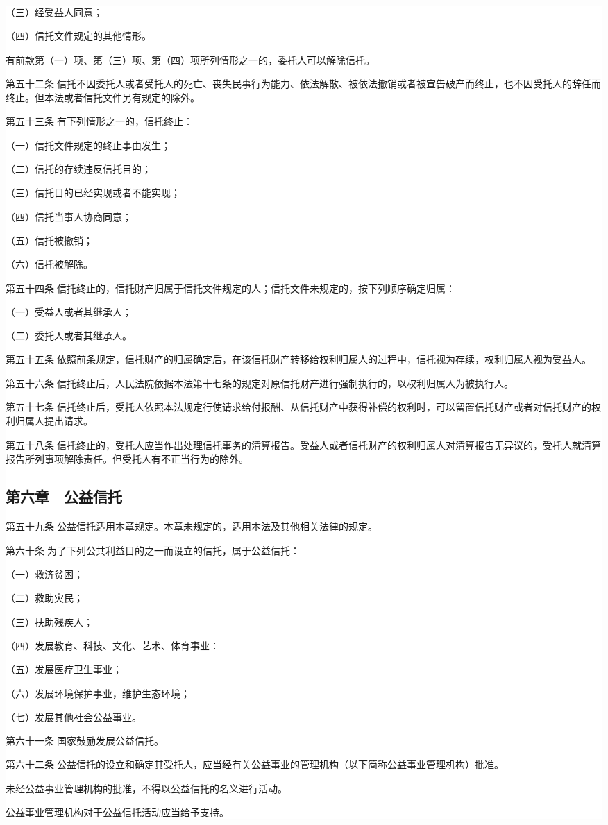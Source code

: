 （三）经受益人同意；

（四）信托文件规定的其他情形。

有前款第（一）项、第（三）项、第（四）项所列情形之一的，委托人可以解除信托。

第五十二条 信托不因委托人或者受托人的死亡、丧失民事行为能力、依法解散、被依法撤销或者被宣告破产而终止，也不因受托人的辞任而终止。但本法或者信托文件另有规定的除外。

第五十三条 有下列情形之一的，信托终止：

（一）信托文件规定的终止事由发生；

（二）信托的存续违反信托目的；

（三）信托目的已经实现或者不能实现；

（四）信托当事人协商同意；

（五）信托被撤销；

（六）信托被解除。

第五十四条 信托终止的，信托财产归属于信托文件规定的人；信托文件未规定的，按下列顺序确定归属：

（一）受益人或者其继承人；

（二）委托人或者其继承人。

第五十五条 依照前条规定，信托财产的归属确定后，在该信托财产转移给权利归属人的过程中，信托视为存续，权利归属人视为受益人。

第五十六条 信托终止后，人民法院依据本法第十七条的规定对原信托财产进行强制执行的，以权利归属人为被执行人。

第五十七条 信托终止后，受托人依照本法规定行使请求给付报酬、从信托财产中获得补偿的权利时，可以留置信托财产或者对信托财产的权利归属人提出请求。

第五十八条 信托终止的，受托人应当作出处理信托事务的清算报告。受益人或者信托财产的权利归属人对清算报告无异议的，受托人就清算报告所列事项解除责任。但受托人有不正当行为的除外。

## 第六章　公益信托

第五十九条 公益信托适用本章规定。本章未规定的，适用本法及其他相关法律的规定。

第六十条 为了下列公共利益目的之一而设立的信托，属于公益信托：

（一）救济贫困；

（二）救助灾民；

（三）扶助残疾人；

（四）发展教育、科技、文化、艺术、体育事业：

（五）发展医疗卫生事业；

（六）发展环境保护事业，维护生态环境；

（七）发展其他社会公益事业。

第六十一条 国家鼓励发展公益信托。

第六十二条 公益信托的设立和确定其受托人，应当经有关公益事业的管理机构（以下简称公益事业管理机构）批准。

未经公益事业管理机构的批准，不得以公益信托的名义进行活动。

公益事业管理机构对于公益信托活动应当给予支持。

